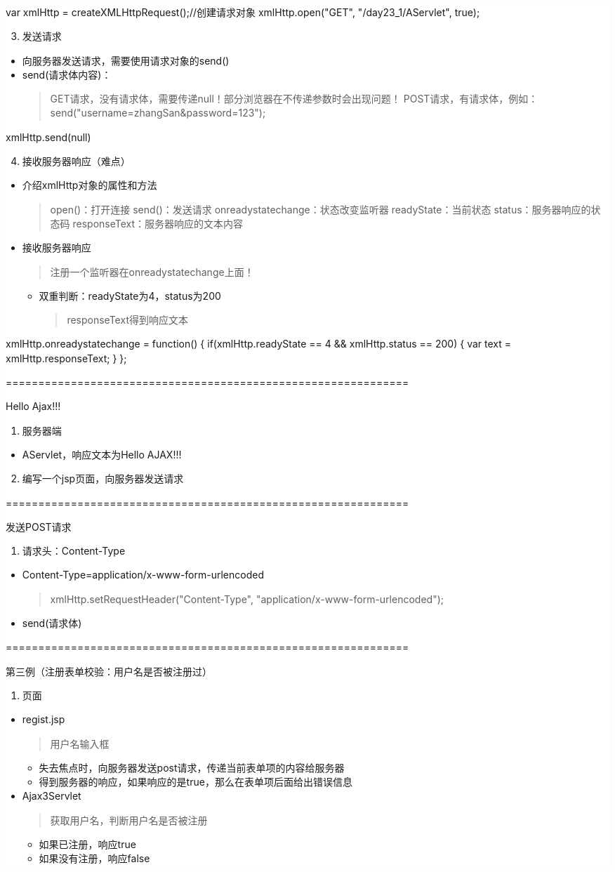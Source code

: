   var xmlHttp = createXMLHttpRequest();//创建请求对象
  xmlHttp.open("GET", "/day23_1/AServlet", true);

3. 发送请求
  * 向服务器发送请求，需要使用请求对象的send()
  * send(请求体内容)：
    > GET请求，没有请求体，需要传递null！部分浏览器在不传递参数时会出现问题！
    > POST请求，有请求体，例如：send("username=zhangSan&password=123");

  xmlHttp.send(null)


4. 接收服务器响应（难点）
  * 介绍xmlHttp对象的属性和方法
    > open()：打开连接
    > send()：发送请求
    > onreadystatechange：状态改变监听器
    > readyState：当前状态
    > status：服务器响应的状态码
    > responseText：服务器响应的文本内容
  * 接收服务器响应
    > 注册一个监听器在onreadystatechange上面！
      * 双重判断：readyState为4，status为200
        > responseText得到响应文本

  xmlHttp.onreadystatechange = function() {
      if(xmlHttp.readyState == 4 && xmlHttp.status == 200) {
          var text = xmlHttp.responseText;
      }
  };

==============================================================

Hello Ajax!!!

1. 服务器端
  * AServlet，响应文本为Hello AJAX!!!

2. 编写一个jsp页面，向服务器发送请求

==============================================================

发送POST请求

1. 请求头：Content-Type
  * Content-Type=application/x-www-form-urlencoded
    > xmlHttp.setRequestHeader("Content-Type", "application/x-www-form-urlencoded");
  * send(请求体)


==============================================================

第三例（注册表单校验：用户名是否被注册过）

1. 页面
  * regist.jsp
    > 用户名输入框
      * 失去焦点时，向服务器发送post请求，传递当前表单项的内容给服务器
      * 得到服务器的响应，如果响应的是true，那么在表单项后面给出错误信息
  * Ajax3Servlet
    > 获取用户名，判断用户名是否被注册
      * 如果已注册，响应true
      * 如果没有注册，响应false
